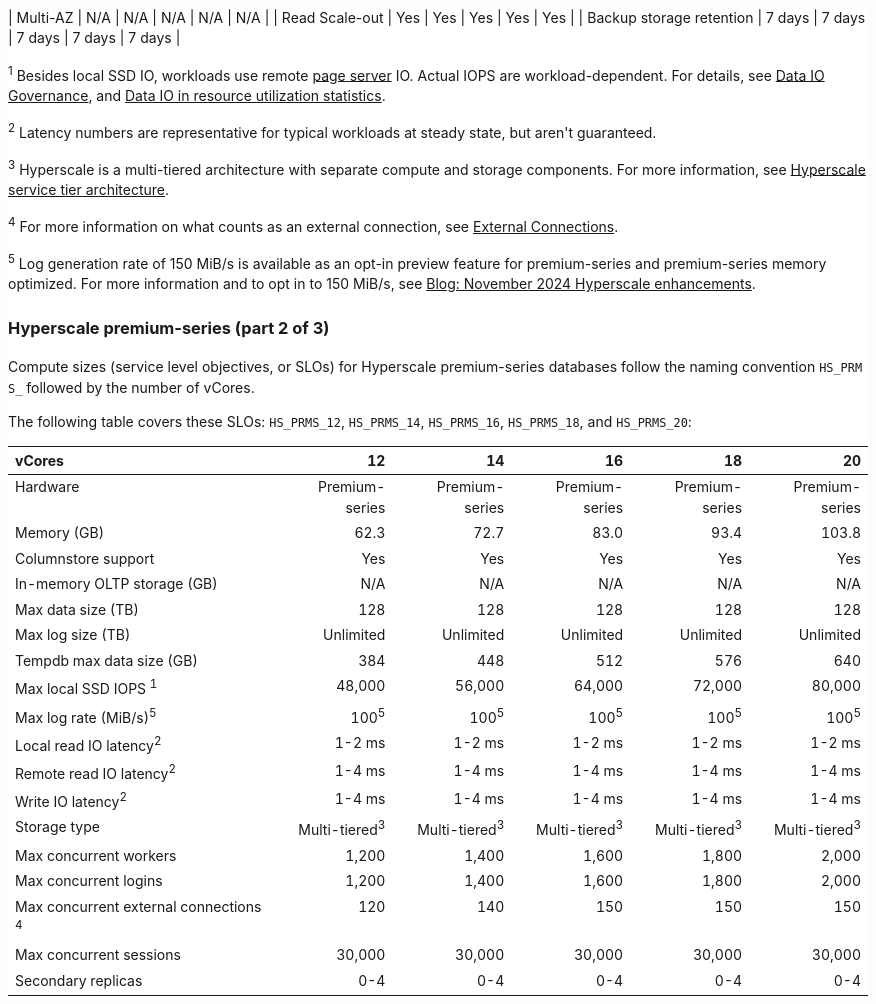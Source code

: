| Multi-AZ | N/A | N/A | N/A | N/A | N/A |
| Read Scale-out | Yes | Yes | Yes | Yes | Yes |
| Backup storage retention | 7 days | 7 days | 7 days | 7 days | 7 days |

<sup>1</sup> Besides local SSD IO, workloads use remote [page server](hyperscale-architecture.md#page-server) IO. Actual IOPS are workload-dependent. For details, see [Data IO Governance](resource-limits-logical-server.md#resource-governance), and [Data IO in resource utilization statistics](hyperscale-performance-diagnostics.md#data-io-in-resource-utilization-statistics).

<sup>2</sup> Latency numbers are representative for typical workloads at steady state, but aren't guaranteed. 

<sup>3</sup> Hyperscale is a multi-tiered architecture with separate compute and storage components. For more information, see [Hyperscale service tier architecture](hyperscale-architecture.md).

<sup>4</sup> For more information on what counts as an external connection, see [External Connections](resource-limits-logical-server.md#external-connections).

<sup>5</sup> Log generation rate of 150 MiB/s is available as an opt-in preview feature for premium-series and premium-series memory optimized. For more information and to opt in to 150 MiB/s, see [Blog: November 2024 Hyperscale enhancements](https://aka.ms/AAslnql).

### Hyperscale premium-series (part 2 of 3)

Compute sizes (service level objectives, or SLOs) for Hyperscale premium-series databases follow the naming convention `HS_PRMS_` followed by the number of vCores. 

The following table covers these SLOs: `HS_PRMS_12`, `HS_PRMS_14`, `HS_PRMS_16`, `HS_PRMS_18`, and `HS_PRMS_20`:

| vCores | 12 | 14 | 16 | 18 | 20 |
|:-|-:|-:|-:|-:|-:|
| Hardware | Premium-series | Premium-series | Premium-series | Premium-series | Premium-series |
| Memory (GB) | 62.3 | 72.7 | 83.0 | 93.4 | 103.8 |
| Columnstore support | Yes | Yes | Yes | Yes | Yes |
| In-memory OLTP storage (GB) | N/A | N/A | N/A | N/A | N/A |
| Max data size (TB) | 128 | 128 | 128 | 128 | 128 |
| Max log size (TB) | Unlimited | Unlimited | Unlimited | Unlimited | Unlimited |
| Tempdb max data size (GB) | 384 | 448 | 512 | 576 | 640 |
| Max local SSD IOPS <sup>1</sup> | 48,000 | 56,000 | 64,000 | 72,000 | 80,000 |
| Max log rate (MiB/s)<sup>5</sup> | 100<sup>5</sup> | 100<sup>5</sup> | 100<sup>5</sup> | 100<sup>5</sup> | 100<sup>5</sup> |
| Local read IO latency<sup>2</sup> | 1-2 ms | 1-2 ms | 1-2 ms | 1-2 ms | 1-2 ms |
| Remote read IO latency<sup>2</sup> | 1-4 ms | 1-4 ms | 1-4 ms | 1-4 ms | 1-4 ms |
| Write IO latency<sup>2</sup> | 1-4 ms | 1-4 ms | 1-4 ms | 1-4 ms | 1-4 ms |
| Storage type | Multi-tiered<sup>3</sup> | Multi-tiered<sup>3</sup> | Multi-tiered<sup>3</sup> | Multi-tiered<sup>3</sup> | Multi-tiered<sup>3</sup> |
| Max concurrent workers | 1,200 | 1,400 | 1,600 | 1,800 | 2,000 |
| Max concurrent logins | 1,200 | 1,400 | 1,600 | 1,800 | 2,000 |
| Max concurrent external connections <sup>4</sup> | 120 | 140 | 150 | 150 | 150 |
| Max concurrent sessions | 30,000 | 30,000 | 30,000 | 30,000 | 30,000 |
| Secondary replicas | 0-4 | 0-4 | 0-4 | 0-4 | 0-4 |